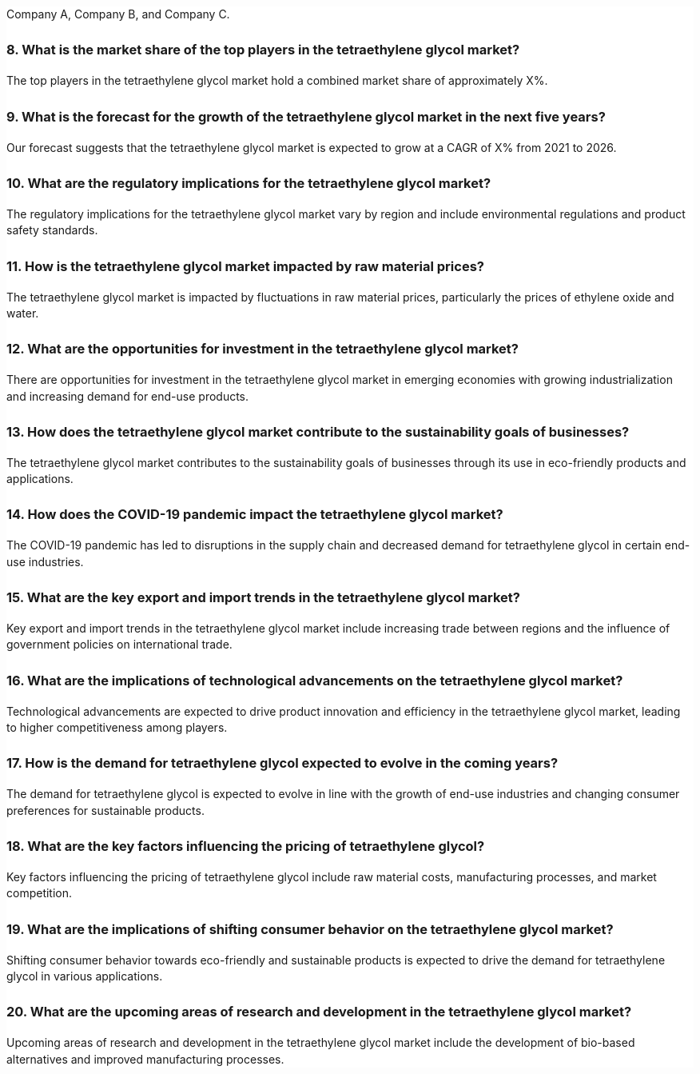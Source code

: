 Company A, Company B, and Company C.</p><h3>8. What is the market share of the top players in the tetraethylene glycol market?</h3><p>The top players in the tetraethylene glycol market hold a combined market share of approximately X%.</p><h3>9. What is the forecast for the growth of the tetraethylene glycol market in the next five years?</h3><p>Our forecast suggests that the tetraethylene glycol market is expected to grow at a CAGR of X% from 2021 to 2026.</p><h3>10. What are the regulatory implications for the tetraethylene glycol market?</h3><p>The regulatory implications for the tetraethylene glycol market vary by region and include environmental regulations and product safety standards.</p><h3>11. How is the tetraethylene glycol market impacted by raw material prices?</h3><p>The tetraethylene glycol market is impacted by fluctuations in raw material prices, particularly the prices of ethylene oxide and water.</p><h3>12. What are the opportunities for investment in the tetraethylene glycol market?</h3><p>There are opportunities for investment in the tetraethylene glycol market in emerging economies with growing industrialization and increasing demand for end-use products.</p><h3>13. How does the tetraethylene glycol market contribute to the sustainability goals of businesses?</h3><p>The tetraethylene glycol market contributes to the sustainability goals of businesses through its use in eco-friendly products and applications.</p><h3>14. How does the COVID-19 pandemic impact the tetraethylene glycol market?</h3><p>The COVID-19 pandemic has led to disruptions in the supply chain and decreased demand for tetraethylene glycol in certain end-use industries.</p><h3>15. What are the key export and import trends in the tetraethylene glycol market?</h3><p>Key export and import trends in the tetraethylene glycol market include increasing trade between regions and the influence of government policies on international trade.</p><h3>16. What are the implications of technological advancements on the tetraethylene glycol market?</h3><p>Technological advancements are expected to drive product innovation and efficiency in the tetraethylene glycol market, leading to higher competitiveness among players.</p><h3>17. How is the demand for tetraethylene glycol expected to evolve in the coming years?</h3><p>The demand for tetraethylene glycol is expected to evolve in line with the growth of end-use industries and changing consumer preferences for sustainable products.</p><h3>18. What are the key factors influencing the pricing of tetraethylene glycol?</h3><p>Key factors influencing the pricing of tetraethylene glycol include raw material costs, manufacturing processes, and market competition.</p><h3>19. What are the implications of shifting consumer behavior on the tetraethylene glycol market?</h3><p>Shifting consumer behavior towards eco-friendly and sustainable products is expected to drive the demand for tetraethylene glycol in various applications.</p><h3>20. What are the upcoming areas of research and development in the tetraethylene glycol market?</h3><p>Upcoming areas of research and development in the tetraethylene glycol market include the development of bio-based alternatives and improved manufacturing processes.</p></body></html></strong></p>
